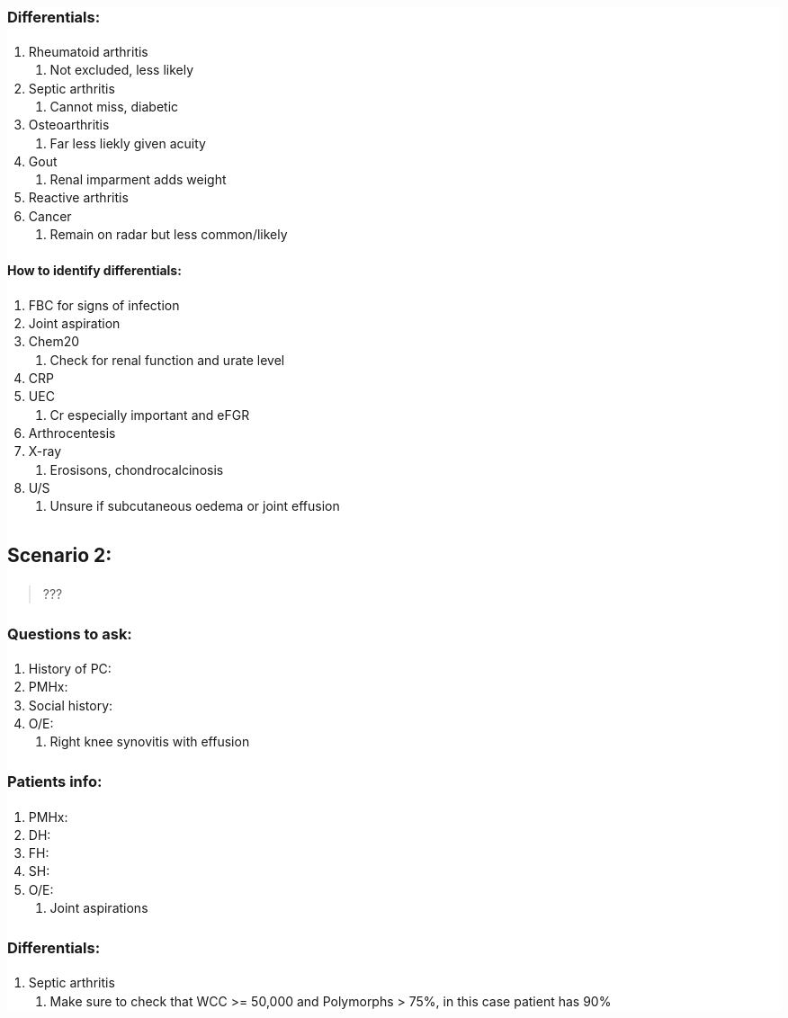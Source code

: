 ### Differentials:
1. Rheumatoid arthritis
	1. Not excluded, less likely
2. Septic arthritis
	1. Cannot miss, diabetic
3. Osteoarthritis
	1. Far less liekly given acuity
4. Gout
	1. Renal imparment adds weight
5. Reactive arthritis
6. Cancer
	1. Remain on radar but less common/likely

#### How to identify differentials:
1. FBC for signs of infection
2. Joint aspiration
3. Chem20
	1. Check for renal function and urate level
4. CRP
5. UEC
	1. Cr especially important and eFGR
6. Arthrocentesis
7. X-ray
	1. Erosisons, chondrocalcinosis
8. U/S
	1. Unsure if subcutaneous oedema or joint effusion

## Scenario 2:
>???

### Questions to ask:
1. History of PC:
2. PMHx:
3. Social history:
4. O/E:
	1. Right knee synovitis with effusion

### Patients info:
1. PMHx:
2. DH:
3. FH:
4. SH:
5. O/E:
	1. Joint aspirations

### Differentials:
1. Septic arthritis
	1. Make sure to check that WCC >= 50,000 and Polymorphs > 75%, in this case patient has 90%
